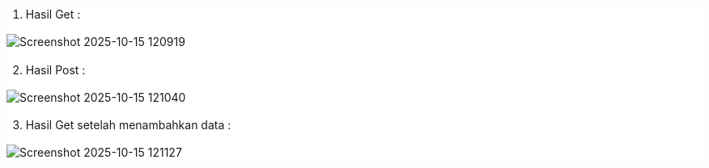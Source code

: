 1. Hasil Get : 
<img width="2880" height="1800" alt="Screenshot 2025-10-15 120919" src="https://github.com/user-attachments/assets/2776746f-dcb4-48fc-a038-41950dde26f3" />

2. Hasil Post :
<img width="2880" height="1800" alt="Screenshot 2025-10-15 121040" src="https://github.com/user-attachments/assets/f6ce5fa1-63e5-467d-84ea-d77aa5900bce" />

3. Hasil Get setelah menambahkan data :
<img width="2880" height="1800" alt="Screenshot 2025-10-15 121127" src="https://github.com/user-attachments/assets/26639de7-80ab-4f5b-a7ce-4a8bd3387222" />
